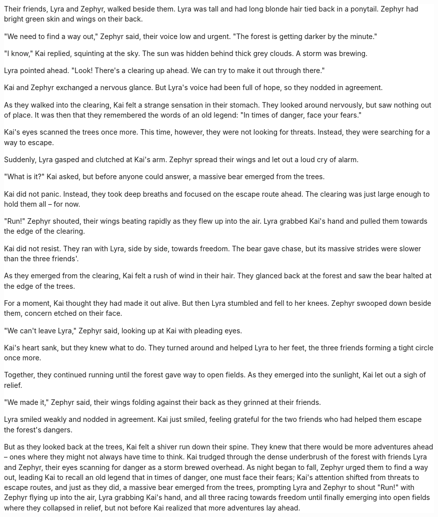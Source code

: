Their friends, Lyra and Zephyr, walked beside them. Lyra was tall and had long blonde hair tied back in a ponytail. Zephyr had bright green skin and wings on their back.

"We need to find a way out," Zephyr said, their voice low and urgent. "The forest is getting darker by the minute."

"I know," Kai replied, squinting at the sky. The sun was hidden behind thick grey clouds. A storm was brewing.

Lyra pointed ahead. "Look! There's a clearing up ahead. We can try to make it out through there."

Kai and Zephyr exchanged a nervous glance. But Lyra's voice had been full of hope, so they nodded in agreement.

As they walked into the clearing, Kai felt a strange sensation in their stomach. They looked around nervously, but saw nothing out of place. It was then that they remembered the words of an old legend: "In times of danger, face your fears."

Kai's eyes scanned the trees once more. This time, however, they were not looking for threats. Instead, they were searching for a way to escape.

Suddenly, Lyra gasped and clutched at Kai's arm. Zephyr spread their wings and let out a loud cry of alarm.

"What is it?" Kai asked, but before anyone could answer, a massive bear emerged from the trees.

Kai did not panic. Instead, they took deep breaths and focused on the escape route ahead. The clearing was just large enough to hold them all – for now.

"Run!" Zephyr shouted, their wings beating rapidly as they flew up into the air. Lyra grabbed Kai's hand and pulled them towards the edge of the clearing.

Kai did not resist. They ran with Lyra, side by side, towards freedom. The bear gave chase, but its massive strides were slower than the three friends'.

As they emerged from the clearing, Kai felt a rush of wind in their hair. They glanced back at the forest and saw the bear halted at the edge of the trees.

For a moment, Kai thought they had made it out alive. But then Lyra stumbled and fell to her knees. Zephyr swooped down beside them, concern etched on their face.

"We can't leave Lyra," Zephyr said, looking up at Kai with pleading eyes.

Kai's heart sank, but they knew what to do. They turned around and helped Lyra to her feet, the three friends forming a tight circle once more.

Together, they continued running until the forest gave way to open fields. As they emerged into the sunlight, Kai let out a sigh of relief.

"We made it," Zephyr said, their wings folding against their back as they grinned at their friends.

Lyra smiled weakly and nodded in agreement. Kai just smiled, feeling grateful for the two friends who had helped them escape the forest's dangers.

But as they looked back at the trees, Kai felt a shiver run down their spine. They knew that there would be more adventures ahead – ones where they might not always have time to think.
<start>Kai trudged through the dense underbrush of the forest with friends Lyra and Zephyr, their eyes scanning for danger as a storm brewed overhead. As night began to fall, Zephyr urged them to find a way out, leading Kai to recall an old legend that in times of danger, one must face their fears; Kai's attention shifted from threats to escape routes, and just as they did, a massive bear emerged from the trees, prompting Lyra and Zephyr to shout "Run!" with Zephyr flying up into the air, Lyra grabbing Kai's hand, and all three racing towards freedom until finally emerging into open fields where they collapsed in relief, but not before Kai realized that more adventures lay ahead.
<end>
